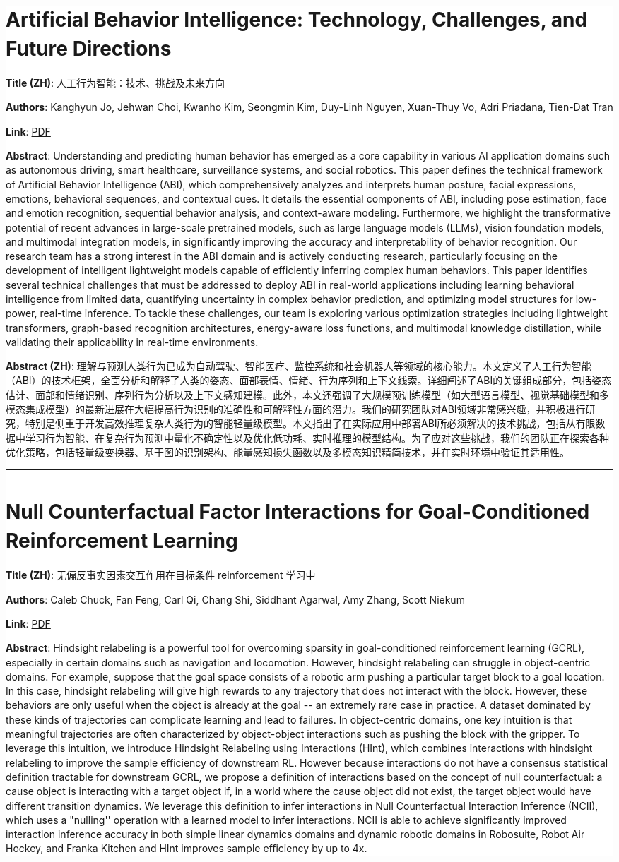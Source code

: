 # Artificial Behavior Intelligence: Technology, Challenges, and Future Directions 

**Title (ZH)**: 人工行为智能：技术、挑战及未来方向 

**Authors**: Kanghyun Jo, Jehwan Choi, Kwanho Kim, Seongmin Kim, Duy-Linh Nguyen, Xuan-Thuy Vo, Adri Priadana, Tien-Dat Tran  

**Link**: [PDF](https://arxiv.org/pdf/2505.03315)  

**Abstract**: Understanding and predicting human behavior has emerged as a core capability in various AI application domains such as autonomous driving, smart healthcare, surveillance systems, and social robotics. This paper defines the technical framework of Artificial Behavior Intelligence (ABI), which comprehensively analyzes and interprets human posture, facial expressions, emotions, behavioral sequences, and contextual cues. It details the essential components of ABI, including pose estimation, face and emotion recognition, sequential behavior analysis, and context-aware modeling. Furthermore, we highlight the transformative potential of recent advances in large-scale pretrained models, such as large language models (LLMs), vision foundation models, and multimodal integration models, in significantly improving the accuracy and interpretability of behavior recognition. Our research team has a strong interest in the ABI domain and is actively conducting research, particularly focusing on the development of intelligent lightweight models capable of efficiently inferring complex human behaviors. This paper identifies several technical challenges that must be addressed to deploy ABI in real-world applications including learning behavioral intelligence from limited data, quantifying uncertainty in complex behavior prediction, and optimizing model structures for low-power, real-time inference. To tackle these challenges, our team is exploring various optimization strategies including lightweight transformers, graph-based recognition architectures, energy-aware loss functions, and multimodal knowledge distillation, while validating their applicability in real-time environments. 

**Abstract (ZH)**: 理解与预测人类行为已成为自动驾驶、智能医疗、监控系统和社会机器人等领域的核心能力。本文定义了人工行为智能（ABI）的技术框架，全面分析和解释了人类的姿态、面部表情、情绪、行为序列和上下文线索。详细阐述了ABI的关键组成部分，包括姿态估计、面部和情绪识别、序列行为分析以及上下文感知建模。此外，本文还强调了大规模预训练模型（如大型语言模型、视觉基础模型和多模态集成模型）的最新进展在大幅提高行为识别的准确性和可解释性方面的潜力。我们的研究团队对ABI领域非常感兴趣，并积极进行研究，特别是侧重于开发高效推理复杂人类行为的智能轻量级模型。本文指出了在实际应用中部署ABI所必须解决的技术挑战，包括从有限数据中学习行为智能、在复杂行为预测中量化不确定性以及优化低功耗、实时推理的模型结构。为了应对这些挑战，我们的团队正在探索各种优化策略，包括轻量级变换器、基于图的识别架构、能量感知损失函数以及多模态知识精简技术，并在实时环境中验证其适用性。 

---
# Null Counterfactual Factor Interactions for Goal-Conditioned Reinforcement Learning 

**Title (ZH)**: 无偏反事实因素交互作用在目标条件 reinforcement 学习中 

**Authors**: Caleb Chuck, Fan Feng, Carl Qi, Chang Shi, Siddhant Agarwal, Amy Zhang, Scott Niekum  

**Link**: [PDF](https://arxiv.org/pdf/2505.03172)  

**Abstract**: Hindsight relabeling is a powerful tool for overcoming sparsity in goal-conditioned reinforcement learning (GCRL), especially in certain domains such as navigation and locomotion. However, hindsight relabeling can struggle in object-centric domains. For example, suppose that the goal space consists of a robotic arm pushing a particular target block to a goal location. In this case, hindsight relabeling will give high rewards to any trajectory that does not interact with the block. However, these behaviors are only useful when the object is already at the goal -- an extremely rare case in practice. A dataset dominated by these kinds of trajectories can complicate learning and lead to failures. In object-centric domains, one key intuition is that meaningful trajectories are often characterized by object-object interactions such as pushing the block with the gripper. To leverage this intuition, we introduce Hindsight Relabeling using Interactions (HInt), which combines interactions with hindsight relabeling to improve the sample efficiency of downstream RL. However because interactions do not have a consensus statistical definition tractable for downstream GCRL, we propose a definition of interactions based on the concept of null counterfactual: a cause object is interacting with a target object if, in a world where the cause object did not exist, the target object would have different transition dynamics. We leverage this definition to infer interactions in Null Counterfactual Interaction Inference (NCII), which uses a "nulling'' operation with a learned model to infer interactions. NCII is able to achieve significantly improved interaction inference accuracy in both simple linear dynamics domains and dynamic robotic domains in Robosuite, Robot Air Hockey, and Franka Kitchen and HInt improves sample efficiency by up to 4x. 
